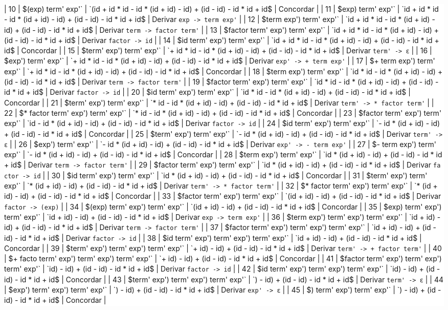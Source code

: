 | 10  | $`(exp) term' exp'`                           | `(id + id * id - id * (id + id) - id) + (id - id) - id * id + id`$      | Concordar                         |
| 11  | $`exp) term' exp'`                            | `id + id * id - id * (id + id) - id) + (id - id) - id * id + id`$       | Derivar `exp -> term exp'`        |
| 12  | $`term exp') term' exp'`                      | `id + id * id - id * (id + id) - id) + (id - id) - id * id + id`$       | Derivar `term -> factor term'`    |
| 13  | $`factor term' exp') term' exp'`              | `id + id * id - id * (id + id) - id) + (id - id) - id * id + id`$       | Derivar `factor -> id`            |
| 14  | $`id term' exp') term' exp'`                  | `id + id * id - id * (id + id) - id) + (id - id) - id * id + id`$       | Concordar                         |
| 15  | $`term' exp') term' exp'`                     | `+ id * id - id * (id + id) - id) + (id - id) - id * id + id`$          | Derivar `term' -> ε`              |
| 16  | $`exp') term' exp'`                           | `+ id * id - id * (id + id) - id) + (id - id) - id * id + id`$          | Derivar `exp' -> + term exp'`     |
| 17  | $`+ term exp') term' exp'`                    | `+ id * id - id * (id + id) - id) + (id - id) - id * id + id`$          | Concordar                         |
| 18  | $`term exp') term' exp'`                      | `id * id - id * (id + id) - id) + (id - id) - id * id + id`$            | Derivar `term -> factor term'`    |
| 19  | $`factor term' exp') term' exp'`              | `id * id - id * (id + id) - id) + (id - id) - id * id + id`$            | Derivar `factor -> id`            |
| 20  | $`id term' exp') term' exp'`                  | `id * id - id * (id + id) - id) + (id - id) - id * id + id`$            | Concordar                         |
| 21  | $`term' exp') term' exp'`                     | `* id - id * (id + id) - id) + (id - id) - id * id + id`$               | Derivar `term' -> * factor term'` |
| 22  | $`* factor term' exp') term' exp'`            | `* id - id * (id + id) - id) + (id - id) - id * id + id`$               | Concordar                         |
| 23  | $`factor term' exp') term' exp'`              | `id - id * (id + id) - id) + (id - id) - id * id + id`$                 | Derivar `factor -> id`            |
| 24  | $`id term' exp') term' exp'`                  | `- id * (id + id) - id) + (id - id) - id * id + id`$                    | Concordar                         |
| 25  | $`term' exp') term' exp'`                     | `- id * (id + id) - id) + (id - id) - id * id + id`$                    | Derivar `term' -> ε`              |
| 26  | $`exp') term' exp'`                           | `- id * (id + id) - id) + (id - id) - id * id + id`$                    | Derivar `exp' -> - term exp'`     |
| 27  | $`- term exp') term' exp'`                    | `- id * (id + id) - id) + (id - id) - id * id + id`$                    | Concordar                         |
| 28  | $`term exp') term' exp'`                      | `id * (id + id) - id) + (id - id) - id * id + id`$                      | Derivar `term -> factor term'`    |
| 29  | $`factor term' exp') term' exp'`              | `id * (id + id) - id) + (id - id) - id * id + id`$                      | Derivar `factor -> id`            |
| 30  | $`id term' exp') term' exp'`                  | `id * (id + id) - id) + (id - id) - id * id + id`$                      | Concordar                         |
| 31  | $`term' exp') term' exp'`                     | `* (id + id) - id) + (id - id) - id * id + id`$                         | Derivar `term' -> * factor term'` |
| 32  | $`* factor term' exp') term' exp'`            | `* (id + id) - id) + (id - id) - id * id + id`$                         | Concordar                         |
| 33  | $`factor term' exp') term' exp'`              | `(id + id) - id) + (id - id) - id * id + id`$                           | Derivar `factor -> (exp)`         |
| 34  | $`(exp) term' exp') term' exp'`               | `(id + id) - id) + (id - id) - id * id + id`$                           | Concordar                         |
| 35  | $`exp) term' exp') term' exp'`                | `id + id) - id) + (id - id) - id * id + id`$                            | Derivar `exp -> term exp'`        |
| 36  | $`term exp') term' exp') term' exp'`          | `id + id) - id) + (id - id) - id * id + id`$                            | Derivar `term -> factor term'`    |
| 37  | $`factor term' exp') term' exp') term' exp'`  | `id + id) - id) + (id - id) - id * id + id`$                            | Derivar `factor -> id`            |
| 38  | $`id term' exp') term' exp') term' exp'`      | `id + id) - id) + (id - id) - id * id + id`$                            | Concordar                         |
| 39  | $`term' exp') term' exp') term' exp'`         | `+ id) - id) + (id - id) - id * id + id`$                               | Derivar `term' -> + factor term'` |
| 40  | $`+ facto term' exp') term' exp') term' exp'` | `+ id) - id) + (id - id) - id * id + id`$                               | Concordar                         |
| 41  | $`factor term' exp') term' exp') term' exp'`  | `id) - id) + (id - id) - id * id + id`$                                 | Derivar `factor -> id`            |
| 42  | $`id term' exp') term' exp') term' exp'`      | `id) - id) + (id - id) - id * id + id`$                                 | Concordar                         |
| 43  | $`term' exp') term' exp') term' exp'`         | `) - id) + (id - id) - id * id + id`$                                   | Derivar `term' -> ε`              |
| 44  | $`exp') term' exp') term' exp'`               | `) - id) + (id - id) - id * id + id`$                                   | Derivar `exp' -> ε`               |
| 45  | $`) term' exp') term' exp'`                   | `) - id) + (id - id) - id * id + id`$                                   | Concordar                         |